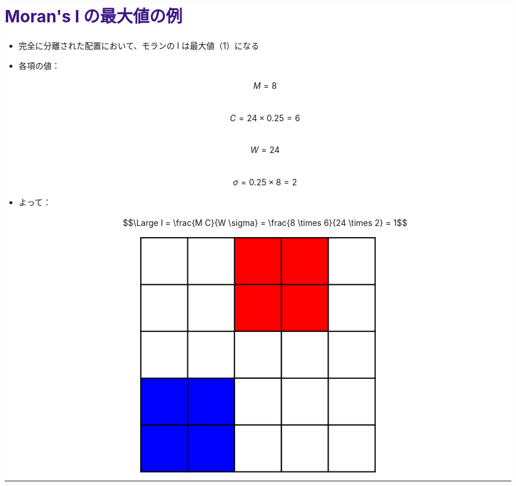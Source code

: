 # Moran's I の最大値の例

<div grid="~ cols-2 gap-4">
<div>

<v-clicks>

- 完全に分離された配置において、モランの I は最大値（1）になる  
- 各項の値：

  $$M = 8$$  
  $$C = 24 \times 0.25 = 6$$  
  $$W = 24$$  
  $$\sigma = 0.25 \times 8 = 2$$  

- よって：

  $$\Large I = \frac{M C}{W \sigma} = \frac{8 \times 6}{24 \times 2} = 1$$

</v-clicks>

</div>

<div style="display: flex; justify-content: center;">
  <img src="./image/MoranMax.svg" width="400" />
</div>

</div>

<style>
h1 {
  background-color: #3E1586;
  background-size: 100%;
  -webkit-background-clip: text;
  -moz-background-clip: text;
  -webkit-text-fill-color: transparent;
  -moz-text-fill-color: transparent;
}
</style>

---